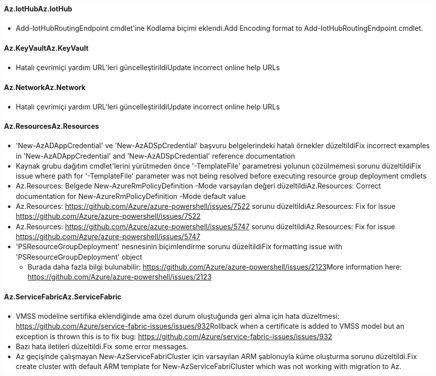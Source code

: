 #### <a name="aziothub"></a><span data-ttu-id="a7d1d-327">Az.IotHub</span><span class="sxs-lookup"><span data-stu-id="a7d1d-327">Az.IotHub</span></span>
* <span data-ttu-id="a7d1d-328">Add-IotHubRoutingEndpoint cmdlet'ine Kodlama biçimi eklendi.</span><span class="sxs-lookup"><span data-stu-id="a7d1d-328">Add Encoding format to Add-IotHubRoutingEndpoint cmdlet.</span></span>

#### <a name="azkeyvault"></a><span data-ttu-id="a7d1d-329">Az.KeyVault</span><span class="sxs-lookup"><span data-stu-id="a7d1d-329">Az.KeyVault</span></span>
* <span data-ttu-id="a7d1d-330">Hatalı çevrimiçi yardım URL'leri güncelleştirildi</span><span class="sxs-lookup"><span data-stu-id="a7d1d-330">Update incorrect online help URLs</span></span>

#### <a name="aznetwork"></a><span data-ttu-id="a7d1d-331">Az.Network</span><span class="sxs-lookup"><span data-stu-id="a7d1d-331">Az.Network</span></span>
* <span data-ttu-id="a7d1d-332">Hatalı çevrimiçi yardım URL'leri güncelleştirildi</span><span class="sxs-lookup"><span data-stu-id="a7d1d-332">Update incorrect online help URLs</span></span>

#### <a name="azresources"></a><span data-ttu-id="a7d1d-333">Az.Resources</span><span class="sxs-lookup"><span data-stu-id="a7d1d-333">Az.Resources</span></span>
* <span data-ttu-id="a7d1d-334">'New-AzADAppCredential' ve 'New-AzADSpCredential' başvuru belgelerindeki hatalı örnekler düzeltildi</span><span class="sxs-lookup"><span data-stu-id="a7d1d-334">Fix incorrect examples in 'New-AzADAppCredential' and 'New-AzADSpCredential' reference documentation</span></span>
* <span data-ttu-id="a7d1d-335">Kaynak grubu dağıtım cmdlet'lerini yürütmeden önce '-TemplateFile' parametresi yolunun çözülmemesi sorunu düzeltildi</span><span class="sxs-lookup"><span data-stu-id="a7d1d-335">Fix issue where path for '-TemplateFile' parameter was not being resolved before executing resource group deployment cmdlets</span></span>
* <span data-ttu-id="a7d1d-336">Az.Resources: Belgede New-AzureRmPolicyDefinition -Mode varsayılan değeri düzeltildi</span><span class="sxs-lookup"><span data-stu-id="a7d1d-336">Az.Resources: Correct documentation for New-AzureRmPolicyDefinition -Mode default value</span></span>
* <span data-ttu-id="a7d1d-337">Az.Resources: https://github.com/Azure/azure-powershell/issues/7522 sorunu düzeltildi</span><span class="sxs-lookup"><span data-stu-id="a7d1d-337">Az.Resources: Fix for issue https://github.com/Azure/azure-powershell/issues/7522</span></span>
* <span data-ttu-id="a7d1d-338">Az.Resources: https://github.com/Azure/azure-powershell/issues/5747 sorunu düzeltildi</span><span class="sxs-lookup"><span data-stu-id="a7d1d-338">Az.Resources: Fix for issue https://github.com/Azure/azure-powershell/issues/5747</span></span>
* <span data-ttu-id="a7d1d-339">'PSResourceGroupDeployment' nesnesinin biçimlendirme sorunu düzeltildi</span><span class="sxs-lookup"><span data-stu-id="a7d1d-339">Fix formatting issue with 'PSResourceGroupDeployment' object</span></span>
    - <span data-ttu-id="a7d1d-340">Burada daha fazla bilgi bulunabilir: https://github.com/Azure/azure-powershell/issues/2123</span><span class="sxs-lookup"><span data-stu-id="a7d1d-340">More information here: https://github.com/Azure/azure-powershell/issues/2123</span></span>

#### <a name="azservicefabric"></a><span data-ttu-id="a7d1d-341">Az.ServiceFabric</span><span class="sxs-lookup"><span data-stu-id="a7d1d-341">Az.ServiceFabric</span></span>
* <span data-ttu-id="a7d1d-342">VMSS modeline sertifika eklendiğinde ama özel durum oluştuğunda geri alma için hata düzeltmesi: https://github.com/Azure/service-fabric-issues/issues/932</span><span class="sxs-lookup"><span data-stu-id="a7d1d-342">Rollback when a certificate is added to VMSS model but an exception is thrown this is to fix bug: https://github.com/Azure/service-fabric-issues/issues/932</span></span>
* <span data-ttu-id="a7d1d-343">Bazı hata iletileri düzeltildi.</span><span class="sxs-lookup"><span data-stu-id="a7d1d-343">Fix some error messages.</span></span>
* <span data-ttu-id="a7d1d-344">Az geçişinde çalışmayan New-AzServiceFabriCluster için varsayılan ARM şablonuyla küme oluşturma sorunu düzeltildi.</span><span class="sxs-lookup"><span data-stu-id="a7d1d-344">Fix create cluster with default ARM template for New-AzServiceFabriCluster which was not working with migration to Az.</span></span>